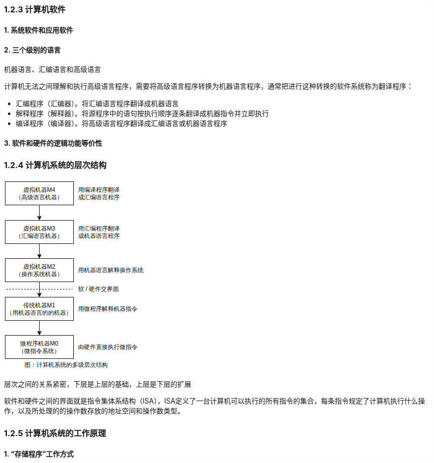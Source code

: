 
### 1.2.3 计算机软件

#### 1. 系统软件和应用软件

#### 2. 三个级别的语言

机器语言、汇编语言和高级语言

计算机无法之间理解和执行高级语言程序，需要将高级语言程序转换为机器语言程序，通常把进行这种转换的软件系统称为翻译程序：

- 汇编程序（汇编器）。将汇编语言程序翻译成机器语言
- 解释程序（解释器）。将源程序中的语句按执行顺序逐条翻译成机器指令并立即执行
- 编译程序（编译器）。将高级语言程序翻译成汇编语言或机器语言程序

#### 3. 软件和硬件的逻辑功能等价性

### 1.2.4 计算机系统的层次结构

![image-20230226205515420](%E8%AE%A1%E7%AE%97%E6%9C%BA%E7%BB%84%E6%88%90%E5%8E%9F%E7%90%86-%E7%8E%8B%E9%81%93.assets/image-20230226205515420.png)

层次之间的关系紧密，下层是上层的基础，上层是下层的扩展

软件和硬件之间的界面就是指令集体系结构（ISA），ISA定义了一台计算机可以执行的所有指令的集合，每条指令规定了计算机执行什么操作，以及所处理的的操作数存放的地址空间和操作数类型。

### 1.2.5 计算机系统的工作原理

#### 1. “存储程序”工作方式

